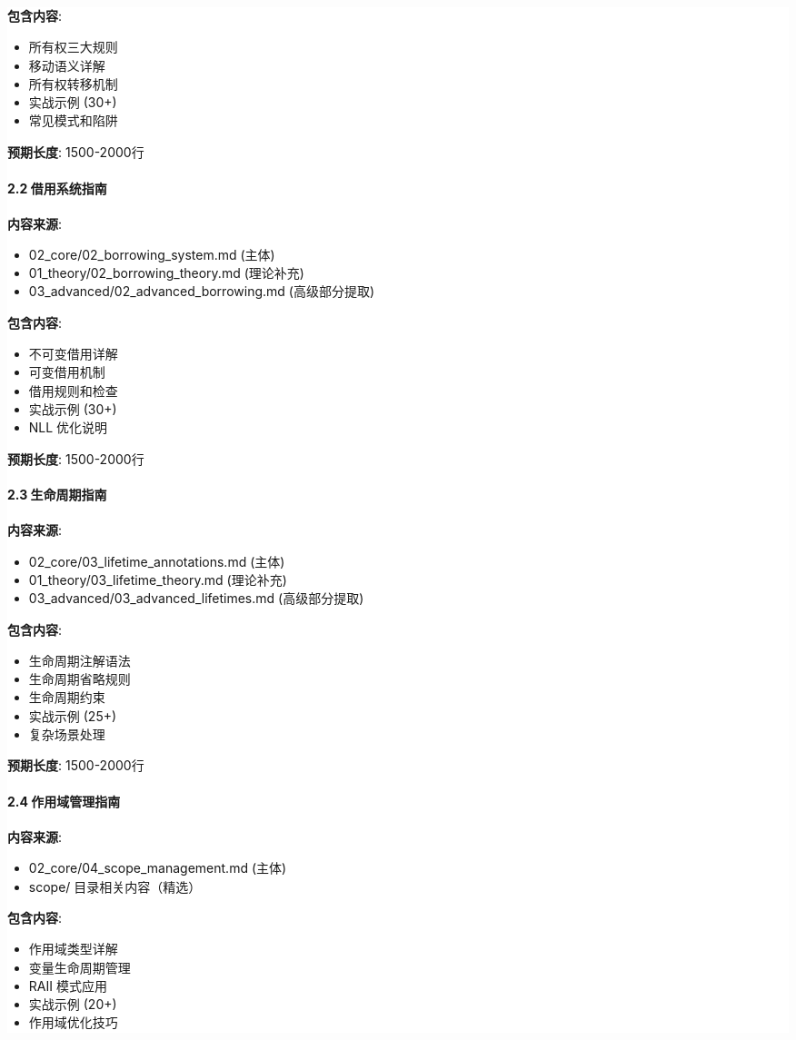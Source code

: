 **包含内容**:

- 所有权三大规则
- 移动语义详解
- 所有权转移机制
- 实战示例 (30+)
- 常见模式和陷阱

**预期长度**: 1500-2000行

#### 2.2 借用系统指南

**内容来源**:

- 02_core/02_borrowing_system.md (主体)
- 01_theory/02_borrowing_theory.md (理论补充)
- 03_advanced/02_advanced_borrowing.md (高级部分提取)

**包含内容**:

- 不可变借用详解
- 可变借用机制
- 借用规则和检查
- 实战示例 (30+)
- NLL 优化说明

**预期长度**: 1500-2000行

#### 2.3 生命周期指南

**内容来源**:

- 02_core/03_lifetime_annotations.md (主体)
- 01_theory/03_lifetime_theory.md (理论补充)
- 03_advanced/03_advanced_lifetimes.md (高级部分提取)

**包含内容**:

- 生命周期注解语法
- 生命周期省略规则
- 生命周期约束
- 实战示例 (25+)
- 复杂场景处理

**预期长度**: 1500-2000行

#### 2.4 作用域管理指南

**内容来源**:

- 02_core/04_scope_management.md (主体)
- scope/ 目录相关内容（精选）

**包含内容**:

- 作用域类型详解
- 变量生命周期管理
- RAII 模式应用
- 实战示例 (20+)
- 作用域优化技巧
